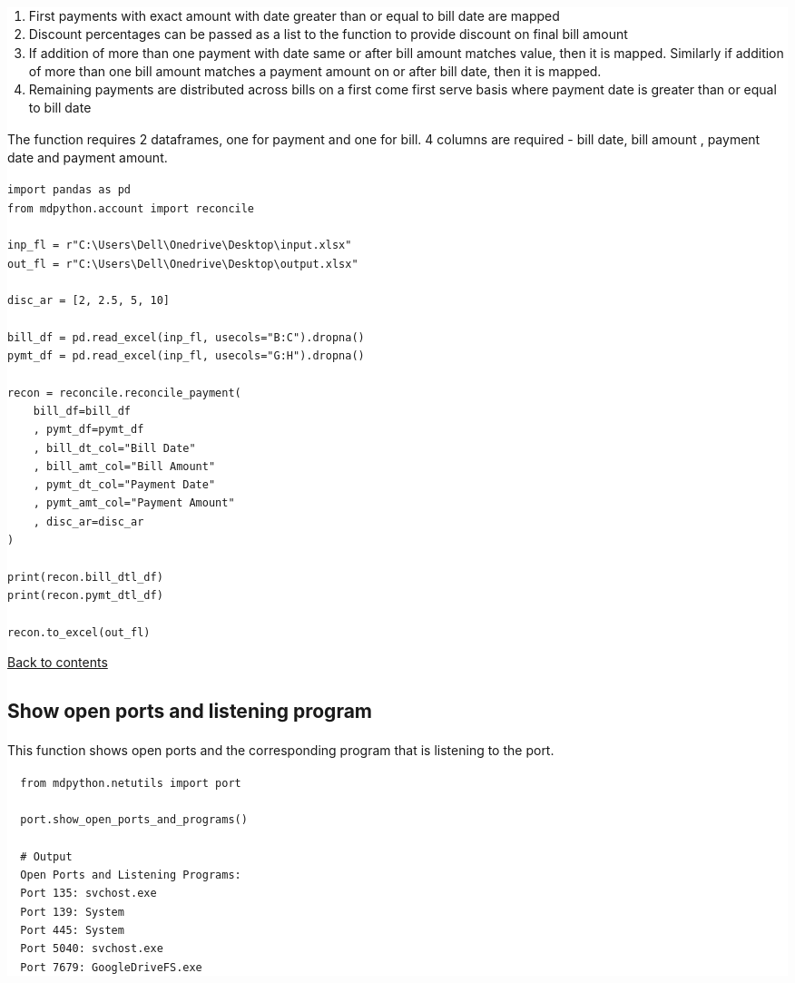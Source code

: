 1. First payments with exact amount with date greater than or equal to bill date are mapped
2. Discount percentages can be passed as a list to the function to provide discount on final bill amount
3. If addition of more than one payment with date same or after bill amount matches value, then it is mapped.
   Similarly if addition of more than one bill amount matches a payment amount on or after bill date, then it
   is mapped.
4. Remaining payments are distributed across bills on a first come first serve basis where payment date is
   greater than or equal to bill date

The function requires 2 dataframes, one for payment and one for bill. 4 columns are required - bill date, bill amount
, payment date and payment amount.

    import pandas as pd
    from mdpython.account import reconcile
    
    inp_fl = r"C:\Users\Dell\Onedrive\Desktop\input.xlsx"
    out_fl = r"C:\Users\Dell\Onedrive\Desktop\output.xlsx"
    
    disc_ar = [2, 2.5, 5, 10]
    
    bill_df = pd.read_excel(inp_fl, usecols="B:C").dropna()
    pymt_df = pd.read_excel(inp_fl, usecols="G:H").dropna()
    
    recon = reconcile.reconcile_payment(
        bill_df=bill_df
        , pymt_df=pymt_df
        , bill_dt_col="Bill Date"
        , bill_amt_col="Bill Amount"
        , pymt_dt_col="Payment Date"
        , pymt_amt_col="Payment Amount"
        , disc_ar=disc_ar
    )
    
    print(recon.bill_dtl_df)
    print(recon.pymt_dtl_df)
    
    recon.to_excel(out_fl)

[Back to contents](#table-of-contents)

## Show open ports and listening program

This function shows open ports and the corresponding program that is
listening to the port.

      from mdpython.netutils import port

      port.show_open_ports_and_programs()

      # Output
      Open Ports and Listening Programs:
      Port 135: svchost.exe
      Port 139: System
      Port 445: System
      Port 5040: svchost.exe
      Port 7679: GoogleDriveFS.exe      
